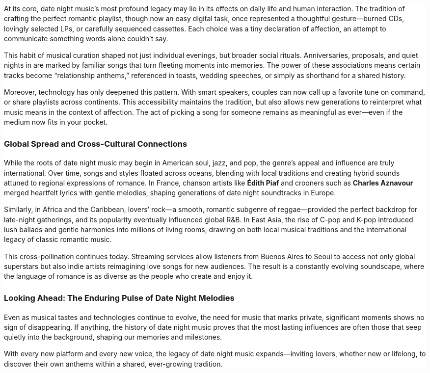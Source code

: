 At its core, date night music’s most profound legacy may lie in its effects on daily life and human
interaction. The tradition of crafting the perfect romantic playlist, though now an easy digital
task, once represented a thoughtful gesture—burned CDs, lovingly selected LPs, or carefully
sequenced cassettes. Each choice was a tiny declaration of affection, an attempt to communicate
something words alone couldn’t say.

This habit of musical curation shaped not just individual evenings, but broader social rituals.
Anniversaries, proposals, and quiet nights in are marked by familiar songs that turn fleeting
moments into memories. The power of these associations means certain tracks become “relationship
anthems,” referenced in toasts, wedding speeches, or simply as shorthand for a shared history.

Moreover, technology has only deepened this pattern. With smart speakers, couples can now call up a
favorite tune on command, or share playlists across continents. This accessibility maintains the
tradition, but also allows new generations to reinterpret what music means in the context of
affection. The act of picking a song for someone remains as meaningful as ever—even if the medium
now fits in your pocket.

### Global Spread and Cross-Cultural Connections

While the roots of date night music may begin in American soul, jazz, and pop, the genre’s appeal
and influence are truly international. Over time, songs and styles floated across oceans, blending
with local traditions and creating hybrid sounds attuned to regional expressions of romance. In
France, chanson artists like **Édith Piaf** and crooners such as **Charles Aznavour** merged
heartfelt lyrics with gentle melodies, shaping generations of date night soundtracks in Europe.

Similarly, in Africa and the Caribbean, lovers’ rock—a smooth, romantic subgenre of reggae—provided
the perfect backdrop for late-night gatherings, and its popularity eventually influenced global R&B.
In East Asia, the rise of C-pop and K-pop introduced lush ballads and gentle harmonies into millions
of living rooms, drawing on both local musical traditions and the international legacy of classic
romantic music.

This cross-pollination continues today. Streaming services allow listeners from Buenos Aires to
Seoul to access not only global superstars but also indie artists reimagining love songs for new
audiences. The result is a constantly evolving soundscape, where the language of romance is as
diverse as the people who create and enjoy it.

### Looking Ahead: The Enduring Pulse of Date Night Melodies

Even as musical tastes and technologies continue to evolve, the need for music that marks private,
significant moments shows no sign of disappearing. If anything, the history of date night music
proves that the most lasting influences are often those that seep quietly into the background,
shaping our memories and milestones.

With every new platform and every new voice, the legacy of date night music expands—inviting lovers,
whether new or lifelong, to discover their own anthems within a shared, ever-growing tradition.
